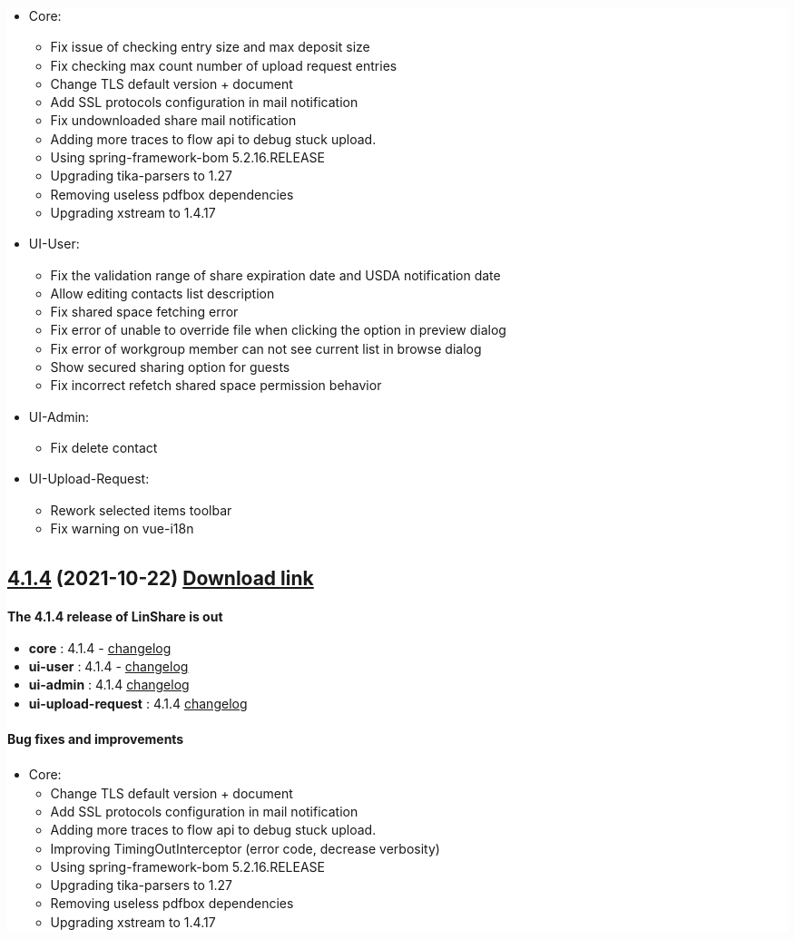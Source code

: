  * Core:
    * Fix issue of checking entry size and max deposit size
    * Fix checking max count number of upload request entries
    * Change TLS default version + document
    * Add SSL protocols configuration in mail notification
    * Fix undownloaded share mail notification
    * Adding more traces to flow api to debug stuck upload.
    * Using spring-framework-bom 5.2.16.RELEASE
    * Upgrading tika-parsers to 1.27
    * Removing useless pdfbox dependencies
    * Upgrading xstream to 1.4.17

  * UI-User:
    * Fix the validation range of share expiration date and USDA notification date
    * Allow editing contacts list description
    * Fix shared space fetching error
    * Fix error of unable to override file when clicking the option in preview dialog
    * Fix error of workgroup member can not see current list in browse dialog
    * Show secured sharing option for guests
    * Fix incorrect refetch shared space permission behavior

  * UI-Admin:
    * Fix delete contact

  * UI-Upload-Request:
    * Rework selected items toolbar
    * Fix warning on vue-i18n

## [4.1.4](https://github.com/linagora/linshare/compare/4.1.3...4.1.4) (2021-10-22) [Download link](http://download.linshare.org/versions/4.1.4/)

**The 4.1.4 release of LinShare is out**

- **core** : 4.1.4 - [changelog](https://github.com/linagora/linshare-core/compare/4.1.3...4.1.4)
- **ui-user** : 4.1.4 - [changelog](https://github.com/linagora/linshare-ui-user/compare/v4.1.3...v4.1.4)
- **ui-admin** : 4.1.4 [changelog](https://github.com/linagora/linshare-ui-admin/compare/v4.1.3...v4.1.4)
- **ui-upload-request** : 4.1.4 [changelog](https://github.com/linagora/linshare-ui-upload-request/compare/v4.1.3...v4.1.4)

#### Bug fixes and improvements

  * Core:
    * Change TLS default version + document
    * Add SSL protocols configuration in mail notification
    * Adding more traces to flow api to debug stuck upload.
    * Improving TimingOutInterceptor (error code, decrease verbosity)
    * Using spring-framework-bom 5.2.16.RELEASE
    * Upgrading tika-parsers to 1.27
    * Removing useless pdfbox dependencies
    * Upgrading xstream to 1.4.17
